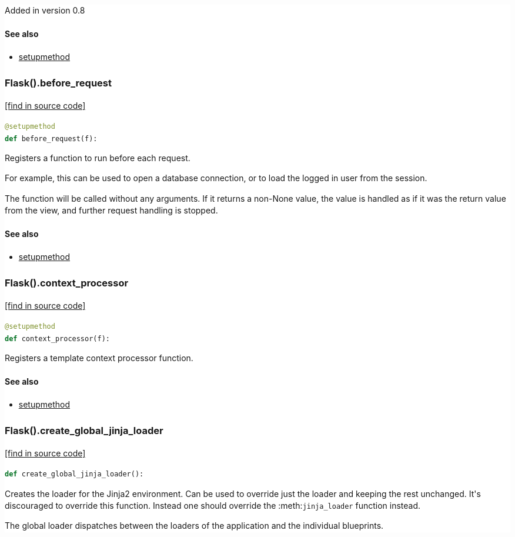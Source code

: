 Added in version 0.8

#### See also

- [setupmethod](#setupmethod)

### Flask().before_request

[[find in source code]](..\..\..\..\..\env\Lib\site-packages\flask\app.py#L1534)

```python
@setupmethod
def before_request(f):
```

Registers a function to run before each request.

For example, this can be used to open a database connection, or to load
the logged in user from the session.

The function will be called without any arguments. If it returns a
non-None value, the value is handled as if it was the return value from
the view, and further request handling is stopped.

#### See also

- [setupmethod](#setupmethod)

### Flask().context_processor

[[find in source code]](..\..\..\..\..\env\Lib\site-packages\flask\app.py#L1647)

```python
@setupmethod
def context_processor(f):
```

Registers a template context processor function.

#### See also

- [setupmethod](#setupmethod)

### Flask().create_global_jinja_loader

[[find in source code]](..\..\..\..\..\env\Lib\site-packages\flask\app.py#L796)

```python
def create_global_jinja_loader():
```

Creates the loader for the Jinja2 environment.  Can be used to
override just the loader and keeping the rest unchanged.  It's
discouraged to override this function.  Instead one should override
the :meth:`jinja_loader` function instead.

The global loader dispatches between the loaders of the application
and the individual blueprints.
